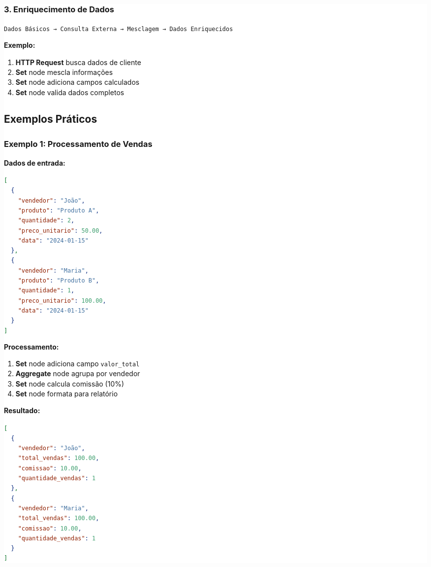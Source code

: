 ### 3. Enriquecimento de Dados

```
Dados Básicos → Consulta Externa → Mesclagem → Dados Enriquecidos
```

**Exemplo:**
1. **HTTP Request** busca dados de cliente
2. **Set** node mescla informações
3. **Set** node adiciona campos calculados
4. **Set** node valida dados completos

## Exemplos Práticos

### Exemplo 1: Processamento de Vendas

**Dados de entrada:**
```json
[
  {
    "vendedor": "João",
    "produto": "Produto A",
    "quantidade": 2,
    "preco_unitario": 50.00,
    "data": "2024-01-15"
  },
  {
    "vendedor": "Maria",
    "produto": "Produto B",
    "quantidade": 1,
    "preco_unitario": 100.00,
    "data": "2024-01-15"
  }
]
```

**Processamento:**
1. **Set** node adiciona campo `valor_total`
2. **Aggregate** node agrupa por vendedor
3. **Set** node calcula comissão (10%)
4. **Set** node formata para relatório

**Resultado:**
```json
[
  {
    "vendedor": "João",
    "total_vendas": 100.00,
    "comissao": 10.00,
    "quantidade_vendas": 1
  },
  {
    "vendedor": "Maria",
    "total_vendas": 100.00,
    "comissao": 10.00,
    "quantidade_vendas": 1
  }
]
```
